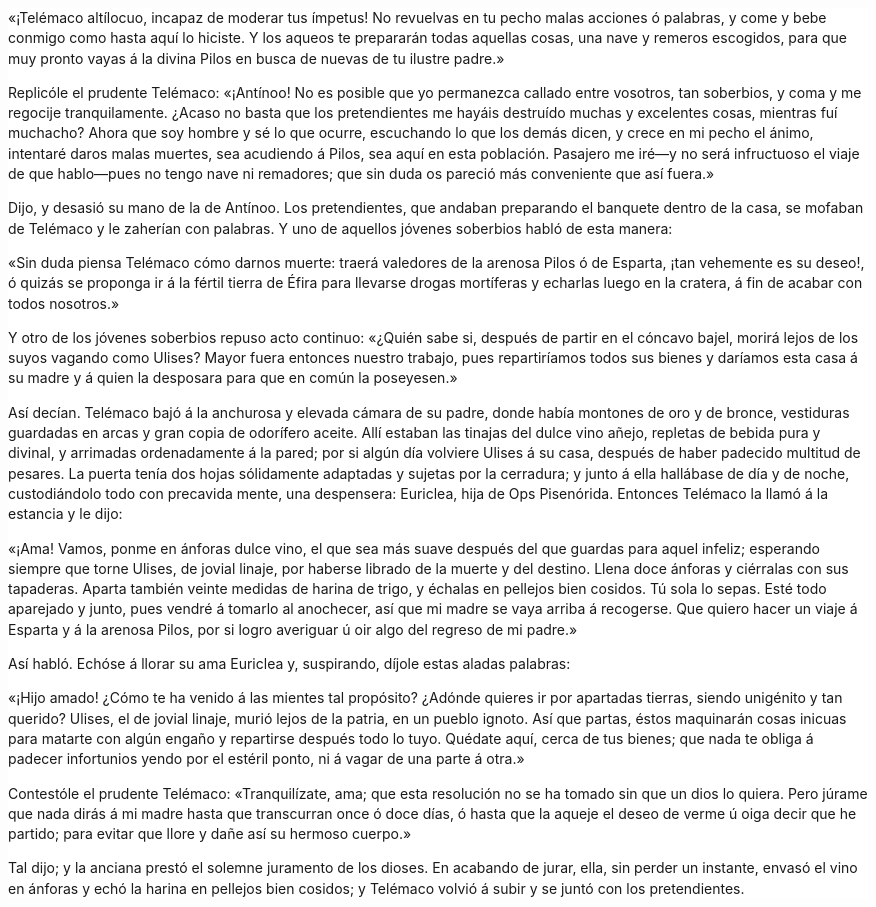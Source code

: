 «¡Telémaco altílocuo, incapaz de moderar tus ímpetus! No revuelvas en tu pecho malas acciones ó palabras, y come y bebe conmigo como hasta aquí lo hiciste. Y los aqueos te prepararán todas aquellas cosas, una nave y remeros escogidos, para que muy pronto vayas á la divina Pilos en busca de nuevas de tu ilustre padre.»

Replicóle el prudente Telémaco: «¡Antínoo! No es posible que yo permanezca callado entre vosotros, tan soberbios, y coma y me regocije tranquilamente. ¿Acaso no basta que los pretendientes me hayáis destruído muchas y excelentes cosas, mientras fuí muchacho? Ahora que soy hombre y sé lo que ocurre, escuchando lo que los demás dicen, y crece en mi pecho el ánimo, intentaré daros malas muertes, sea acudiendo á Pilos, sea aquí en esta población. Pasajero me iré—y no será infructuoso el viaje de que hablo—pues no tengo nave ni remadores; que sin duda os pareció más conveniente que así fuera.»

Dijo, y desasió su mano de la de Antínoo. Los pretendientes, que andaban preparando el banquete dentro de la casa, se mofaban de Telémaco y le zaherían con palabras. Y uno de aquellos jóvenes soberbios habló de esta manera:

«Sin duda piensa Telémaco cómo darnos muerte: traerá valedores de la arenosa Pilos ó de Esparta, ¡tan vehemente es su deseo!, ó quizás se proponga ir á la fértil tierra de Éfira para llevarse drogas mortíferas y echarlas luego en la cratera, á fin de acabar con todos nosotros.»

Y otro de los jóvenes soberbios repuso acto continuo: «¿Quién sabe si, después de partir en el cóncavo bajel, morirá lejos de los suyos vagando como Ulises? Mayor fuera entonces nuestro trabajo, pues repartiríamos todos sus bienes y daríamos esta casa á su madre y á quien la desposara para que en común la poseyesen.»

Así decían. Telémaco bajó á la anchurosa y elevada cámara de su padre, donde había montones de oro y de bronce, vestiduras guardadas en arcas y gran copia de odorífero aceite. Allí estaban las tinajas del dulce vino añejo, repletas de bebida pura y divinal, y arrimadas ordenadamente á la pared; por si algún día volviere Ulises á su casa, después de haber padecido multitud de pesares. La puerta tenía dos hojas sólidamente adaptadas y sujetas por la cerradura; y junto á ella hallábase de día y de noche, custodiándolo todo con precavida mente, una despensera: Euriclea, hija de Ops Pisenórida. Entonces Telémaco la llamó á la estancia y le dijo:

«¡Ama! Vamos, ponme en ánforas dulce vino, el que sea más suave después del que guardas para aquel infeliz; esperando siempre que torne Ulises, de jovial linaje, por haberse librado de la muerte y del destino. Llena doce ánforas y ciérralas con sus tapaderas. Aparta también veinte medidas de harina de trigo, y échalas en pellejos bien cosidos. Tú sola lo sepas. Esté todo aparejado y junto, pues vendré á tomarlo al anochecer, así que mi madre se vaya arriba á recogerse. Que quiero hacer un viaje á Esparta y á la arenosa Pilos, por si logro averiguar ú oir algo del regreso de mi padre.»

Así habló. Echóse á llorar su ama Euriclea y, suspirando, díjole estas aladas palabras:

«¡Hijo amado! ¿Cómo te ha venido á las mientes tal propósito? ¿Adónde quieres ir por apartadas tierras, siendo unigénito y tan querido? Ulises, el de jovial linaje, murió lejos de la patria, en un pueblo ignoto. Así que partas, éstos maquinarán cosas inicuas para matarte con algún engaño y repartirse después todo lo tuyo. Quédate aquí, cerca de tus bienes; que nada te obliga á padecer infortunios yendo por el estéril ponto, ni á vagar de una parte á otra.»

Contestóle el prudente Telémaco: «Tranquilízate, ama; que esta resolución no se ha tomado sin que un dios lo quiera. Pero júrame que nada dirás á mi madre hasta que transcurran once ó doce días, ó hasta que la aqueje el deseo de verme ú oiga decir que he partido; para evitar que llore y dañe así su hermoso cuerpo.»

Tal dijo; y la anciana prestó el solemne juramento de los dioses. En acabando de jurar, ella, sin perder un instante, envasó el vino en ánforas y echó la harina en pellejos bien cosidos; y Telémaco volvió á subir y se juntó con los pretendientes.
